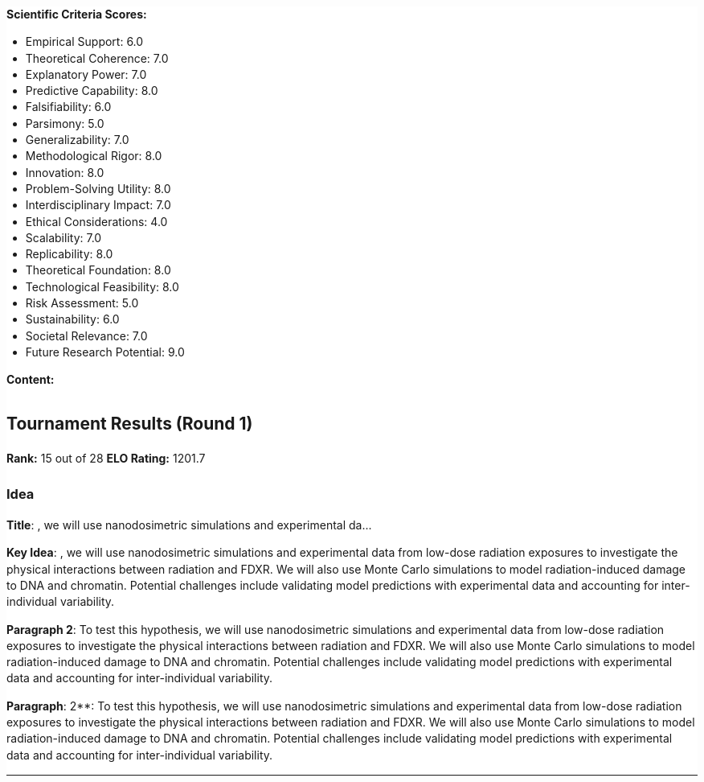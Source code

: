 **Scientific Criteria Scores:**

- Empirical Support: 6.0
- Theoretical Coherence: 7.0
- Explanatory Power: 7.0
- Predictive Capability: 8.0
- Falsifiability: 6.0
- Parsimony: 5.0
- Generalizability: 7.0
- Methodological Rigor: 8.0
- Innovation: 8.0
- Problem-Solving Utility: 8.0
- Interdisciplinary Impact: 7.0
- Ethical Considerations: 4.0
- Scalability: 7.0
- Replicability: 8.0
- Theoretical Foundation: 8.0
- Technological Feasibility: 8.0
- Risk Assessment: 5.0
- Sustainability: 6.0
- Societal Relevance: 7.0
- Future Research Potential: 9.0

**Content:**

## Tournament Results (Round 1)

**Rank:** 15 out of 28
**ELO Rating:** 1201.7

### Idea

**Title**: , we will use nanodosimetric simulations and experimental da...

**Key Idea**: , we will use nanodosimetric simulations and experimental data from low-dose radiation exposures to investigate the physical interactions between radiation and FDXR. We will also use Monte Carlo simulations to model radiation-induced damage to DNA and chromatin. Potential challenges include validating model predictions with experimental data and accounting for inter-individual variability.

**Paragraph 2**: To test this hypothesis, we will use nanodosimetric simulations and experimental data from low-dose radiation exposures to investigate the physical interactions between radiation and FDXR. We will also use Monte Carlo simulations to model radiation-induced damage to DNA and chromatin. Potential challenges include validating model predictions with experimental data and accounting for inter-individual variability.

**Paragraph**: 2**: To test this hypothesis, we will use nanodosimetric simulations and experimental data from low-dose radiation exposures to investigate the physical interactions between radiation and FDXR. We will also use Monte Carlo simulations to model radiation-induced damage to DNA and chromatin. Potential challenges include validating model predictions with experimental data and accounting for inter-individual variability.



---
